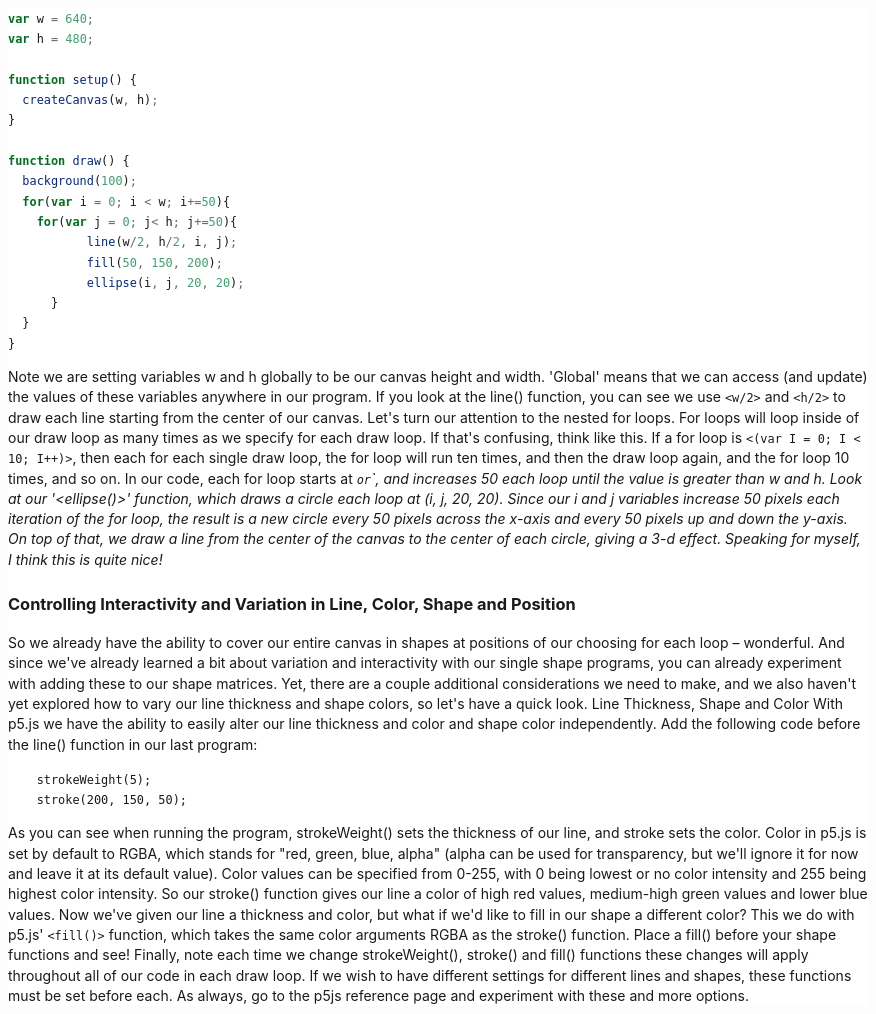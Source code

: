 ```javascript
var w = 640;
var h = 480;
 
function setup() {
  createCanvas(w, h);
}
 
function draw() {
  background(100);
  for(var i = 0; i < w; i+=50){
    for(var j = 0; j< h; j+=50){
           line(w/2, h/2, i, j);
           fill(50, 150, 200);
           ellipse(i, j, 20, 20);
      }
  }
} 
```
Note we are setting variables w and h globally to be our canvas height and width. 'Global' means that we can access (and update) the values of these variables anywhere in our program. If you look at the line() function, you can see we use `<w/2>` and `<h/2>` to draw each line starting from the center of our canvas. 
Let's turn our attention to the nested for loops. For loops will loop inside of our draw loop as many times as we specify for each draw loop. If that's confusing, think like this. If a for loop is `<(var I = 0; I < 10; I++)>`, then each for each single draw loop, the for loop will run ten times, and then the draw loop again, and the for loop 10 times, and so on. In our code, each for loop starts at <var i>` or `<var j = 0>`, and increases 50 each loop until the value is greater than w and h. Look at our '<ellipse()>' function, which draws a circle each loop at (i, j, 20, 20). Since our i and j variables increase 50 pixels each iteration of the for loop, the result is a new circle every 50 pixels across the x-axis and every 50 pixels up and down the y-axis. On top of that, we draw a line from the center of the canvas to the center of each circle, giving a 3-d effect. Speaking for myself, I think this is quite nice!

### Controlling Interactivity and Variation in Line, Color, Shape and Position

So we already have the ability to cover our entire canvas in shapes at positions of our choosing for each loop – wonderful. And since we've already learned a bit about variation and interactivity with our single shape programs, you can already experiment with adding these to our shape matrices. Yet, there are a couple additional considerations we need to make, and we also haven't yet explored how to vary our line thickness and shape colors, so let's have a quick look.
Line Thickness, Shape and Color
With p5.js we have the ability to easily alter our line thickness and color and shape color independently. Add the following code before the line() function in our last program:
```        
    strokeWeight(5);
    stroke(200, 150, 50);
```
As you can see when running the program, strokeWeight() sets the thickness of our line, and stroke sets the color. Color in p5.js is set by default to RGBA, which stands for "red, green, blue, alpha" (alpha can be used for transparency, but we'll ignore it for now and leave it at its default value). Color values can be specified from 0-255, with 0 being lowest or no color intensity and 255 being highest color intensity. So our stroke() function gives our line a color of high red values, medium-high green values and lower blue values. 
Now we've given our line a thickness and color, but what if we'd like to fill in our shape a different color? This we do with p5.js' `<fill()>` function, which takes the same color arguments RGBA as the stroke() function. Place a fill() before your shape functions and see! 
Finally, note each time we change strokeWeight(), stroke() and fill() functions these changes will apply throughout all of our code in each draw loop. If we wish to have different settings for different lines and shapes, these functions must be set before each. As always, go to the p5js reference page and experiment with these and more options.
